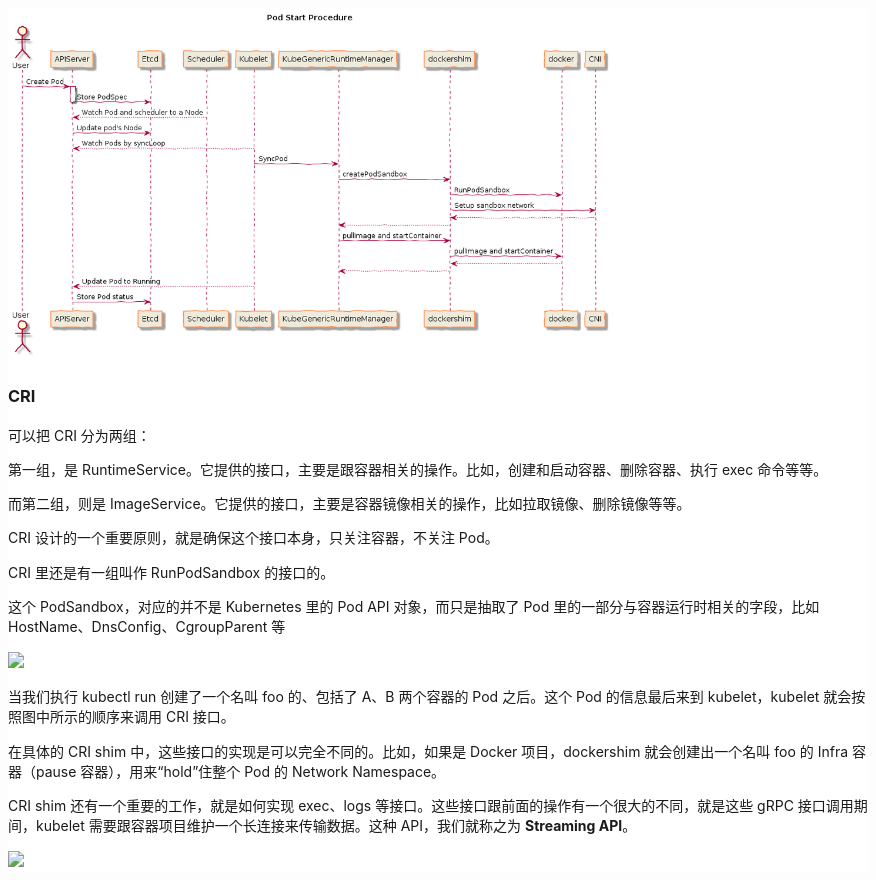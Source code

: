 <img src="/static/images/pod-start.png" width="70%">

### CRI

可以把 CRI 分为两组：

第一组，是 RuntimeService。它提供的接口，主要是跟容器相关的操作。比如，创建和启动容器、删除容器、执行 exec 命令等等。

而第二组，则是 ImageService。它提供的接口，主要是容器镜像相关的操作，比如拉取镜像、删除镜像等等。

CRI 设计的一个重要原则，就是确保这个接口本身，只关注容器，不关注 Pod。

CRI 里还是有一组叫作 RunPodSandbox 的接口的。

这个 PodSandbox，对应的并不是 Kubernetes 里的 Pod API 对象，而只是抽取了 Pod 里的一部分与容器运行时相关的字段，比如 HostName、DnsConfig、CgroupParent 等

![](podsandbox.png)

当我们执行 kubectl run 创建了一个名叫 foo 的、包括了 A、B 两个容器的 Pod 之后。这个 Pod 的信息最后来到 kubelet，kubelet 就会按照图中所示的顺序来调用 CRI 接口。

在具体的 CRI shim 中，这些接口的实现是可以完全不同的。比如，如果是 Docker 项目，dockershim 就会创建出一个名叫 foo 的 Infra 容器（pause 容器），用来“hold”住整个 Pod 的 Network Namespace。

CRI shim 还有一个重要的工作，就是如何实现 exec、logs 等接口。这些接口跟前面的操作有一个很大的不同，就是这些 gRPC 接口调用期间，kubelet 需要跟容器项目维护一个长连接来传输数据。这种 API，我们就称之为 **Streaming API**。

![](cri-streaming-api.png)
